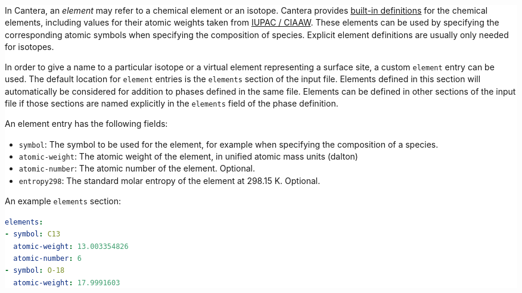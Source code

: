 In Cantera, an *element* may refer to a chemical element or an isotope. Cantera provides
<a href="../cxx/de/dfb/Elements_8cpp_source.html">built-in definitions</a> for the
chemical elements, including values for their atomic weights taken from
[IUPAC / CIAAW](http://www.ciaaw.org/atomic-weights.htm). These elements can be used by
specifying the corresponding atomic symbols when specifying the composition of species.
Explicit element definitions are usually only needed for isotopes.

In order to give a name to a particular isotope or a virtual element representing a
surface site, a custom `element` entry can be used. The default location for `element`
entries is the `elements` section of the input file. Elements defined in this section
will automatically be considered for addition to phases defined in the same file.
Elements can be defined in other sections of the input file if those sections are named
explicitly in the `elements` field of the phase definition.

An element entry has the following fields:

- `symbol`: The symbol to be used for the element, for example when specifying the
  composition of a species.
- `atomic-weight`: The atomic weight of the element, in unified atomic mass units
  (dalton)
- `atomic-number`: The atomic number of the element. Optional.
- `entropy298`: The standard molar entropy of the element at 298.15 K. Optional.

An example `elements` section:

```yaml
elements:
- symbol: C13
  atomic-weight: 13.003354826
  atomic-number: 6
- symbol: O-18
  atomic-weight: 17.9991603
```
